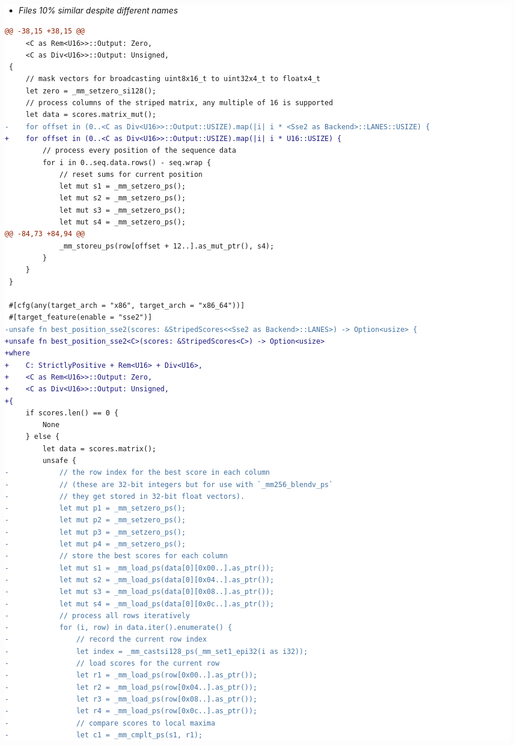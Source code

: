  * *Files 10% similar despite different names*

```diff
@@ -38,15 +38,15 @@
     <C as Rem<U16>>::Output: Zero,
     <C as Div<U16>>::Output: Unsigned,
 {
     // mask vectors for broadcasting uint8x16_t to uint32x4_t to floatx4_t
     let zero = _mm_setzero_si128();
     // process columns of the striped matrix, any multiple of 16 is supported
     let data = scores.matrix_mut();
-    for offset in (0..<C as Div<U16>>::Output::USIZE).map(|i| i * <Sse2 as Backend>::LANES::USIZE) {
+    for offset in (0..<C as Div<U16>>::Output::USIZE).map(|i| i * U16::USIZE) {
         // process every position of the sequence data
         for i in 0..seq.data.rows() - seq.wrap {
             // reset sums for current position
             let mut s1 = _mm_setzero_ps();
             let mut s2 = _mm_setzero_ps();
             let mut s3 = _mm_setzero_ps();
             let mut s4 = _mm_setzero_ps();
@@ -84,73 +84,94 @@
             _mm_storeu_ps(row[offset + 12..].as_mut_ptr(), s4);
         }
     }
 }
 
 #[cfg(any(target_arch = "x86", target_arch = "x86_64"))]
 #[target_feature(enable = "sse2")]
-unsafe fn best_position_sse2(scores: &StripedScores<<Sse2 as Backend>::LANES>) -> Option<usize> {
+unsafe fn best_position_sse2<C>(scores: &StripedScores<C>) -> Option<usize>
+where
+    C: StrictlyPositive + Rem<U16> + Div<U16>,
+    <C as Rem<U16>>::Output: Zero,
+    <C as Div<U16>>::Output: Unsigned,
+{
     if scores.len() == 0 {
         None
     } else {
         let data = scores.matrix();
         unsafe {
-            // the row index for the best score in each column
-            // (these are 32-bit integers but for use with `_mm256_blendv_ps`
-            // they get stored in 32-bit float vectors).
-            let mut p1 = _mm_setzero_ps();
-            let mut p2 = _mm_setzero_ps();
-            let mut p3 = _mm_setzero_ps();
-            let mut p4 = _mm_setzero_ps();
-            // store the best scores for each column
-            let mut s1 = _mm_load_ps(data[0][0x00..].as_ptr());
-            let mut s2 = _mm_load_ps(data[0][0x04..].as_ptr());
-            let mut s3 = _mm_load_ps(data[0][0x08..].as_ptr());
-            let mut s4 = _mm_load_ps(data[0][0x0c..].as_ptr());
-            // process all rows iteratively
-            for (i, row) in data.iter().enumerate() {
-                // record the current row index
-                let index = _mm_castsi128_ps(_mm_set1_epi32(i as i32));
-                // load scores for the current row
-                let r1 = _mm_load_ps(row[0x00..].as_ptr());
-                let r2 = _mm_load_ps(row[0x04..].as_ptr());
-                let r3 = _mm_load_ps(row[0x08..].as_ptr());
-                let r4 = _mm_load_ps(row[0x0c..].as_ptr());
-                // compare scores to local maxima
-                let c1 = _mm_cmplt_ps(s1, r1);
```

 [v0.2.0]: https://github.com/althonos/lightmotif/compare/v0.1.1...v0.2.0